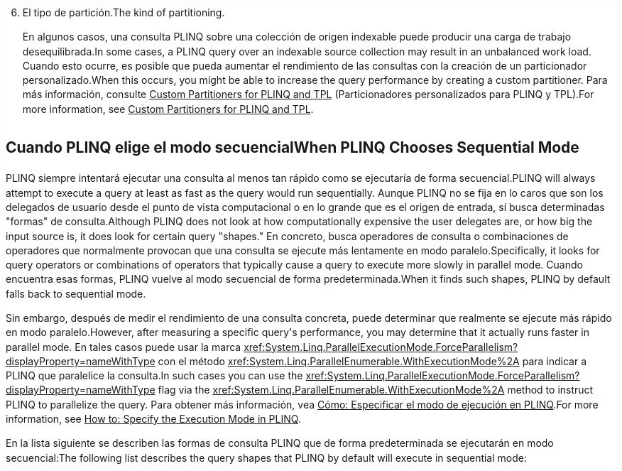 6. <span data-ttu-id="733d4-148">El tipo de partición.</span><span class="sxs-lookup"><span data-stu-id="733d4-148">The kind of partitioning.</span></span>  
  
     <span data-ttu-id="733d4-149">En algunos casos, una consulta PLINQ sobre una colección de origen indexable puede producir una carga de trabajo desequilibrada.</span><span class="sxs-lookup"><span data-stu-id="733d4-149">In some cases, a PLINQ query over an indexable source collection may result in an unbalanced work load.</span></span> <span data-ttu-id="733d4-150">Cuando esto ocurre, es posible que pueda aumentar el rendimiento de las consultas con la creación de un particionador personalizado.</span><span class="sxs-lookup"><span data-stu-id="733d4-150">When this occurs, you might be able to increase the query performance by creating a custom partitioner.</span></span> <span data-ttu-id="733d4-151">Para más información, consulte [Custom Partitioners for PLINQ and TPL](custom-partitioners-for-plinq-and-tpl.md) (Particionadores personalizados para PLINQ y TPL).</span><span class="sxs-lookup"><span data-stu-id="733d4-151">For more information, see [Custom Partitioners for PLINQ and TPL](custom-partitioners-for-plinq-and-tpl.md).</span></span>  
  
## <a name="when-plinq-chooses-sequential-mode"></a><span data-ttu-id="733d4-152">Cuando PLINQ elige el modo secuencial</span><span class="sxs-lookup"><span data-stu-id="733d4-152">When PLINQ Chooses Sequential Mode</span></span>  

 <span data-ttu-id="733d4-153">PLINQ siempre intentará ejecutar una consulta al menos tan rápido como se ejecutaría de forma secuencial.</span><span class="sxs-lookup"><span data-stu-id="733d4-153">PLINQ will always attempt to execute a query at least as fast as the query would run sequentially.</span></span> <span data-ttu-id="733d4-154">Aunque PLINQ no se fija en lo caros que son los delegados de usuario desde el punto de vista computacional o en lo grande que es el origen de entrada, sí busca determinadas "formas" de consulta.</span><span class="sxs-lookup"><span data-stu-id="733d4-154">Although PLINQ does not look at how computationally expensive the user delegates are, or how big the input source is, it does look for certain query "shapes."</span></span> <span data-ttu-id="733d4-155">En concreto, busca operadores de consulta o combinaciones de operadores que normalmente provocan que una consulta se ejecute más lentamente en modo paralelo.</span><span class="sxs-lookup"><span data-stu-id="733d4-155">Specifically, it looks for query operators or combinations of operators that typically cause a query to execute more slowly in parallel mode.</span></span> <span data-ttu-id="733d4-156">Cuando encuentra esas formas, PLINQ vuelve al modo secuencial de forma predeterminada.</span><span class="sxs-lookup"><span data-stu-id="733d4-156">When it finds such shapes, PLINQ by default falls back to sequential mode.</span></span>  
  
 <span data-ttu-id="733d4-157">Sin embargo, después de medir el rendimiento de una consulta concreta, puede determinar que realmente se ejecute más rápido en modo paralelo.</span><span class="sxs-lookup"><span data-stu-id="733d4-157">However, after measuring a specific query's performance, you may determine that it actually runs faster in parallel mode.</span></span> <span data-ttu-id="733d4-158">En tales casos puede usar la marca <xref:System.Linq.ParallelExecutionMode.ForceParallelism?displayProperty=nameWithType> con el método <xref:System.Linq.ParallelEnumerable.WithExecutionMode%2A> para indicar a PLINQ que paralelice la consulta.</span><span class="sxs-lookup"><span data-stu-id="733d4-158">In such cases you can use the <xref:System.Linq.ParallelExecutionMode.ForceParallelism?displayProperty=nameWithType> flag via the <xref:System.Linq.ParallelEnumerable.WithExecutionMode%2A> method to instruct PLINQ to parallelize the query.</span></span> <span data-ttu-id="733d4-159">Para obtener más información, vea [Cómo: Especificar el modo de ejecución en PLINQ](how-to-specify-the-execution-mode-in-plinq.md).</span><span class="sxs-lookup"><span data-stu-id="733d4-159">For more information, see [How to: Specify the Execution Mode in PLINQ](how-to-specify-the-execution-mode-in-plinq.md).</span></span>  
  
 <span data-ttu-id="733d4-160">En la lista siguiente se describen las formas de consulta PLINQ que de forma predeterminada se ejecutarán en modo secuencial:</span><span class="sxs-lookup"><span data-stu-id="733d4-160">The following list describes the query shapes that PLINQ by default will execute in sequential mode:</span></span>  
  